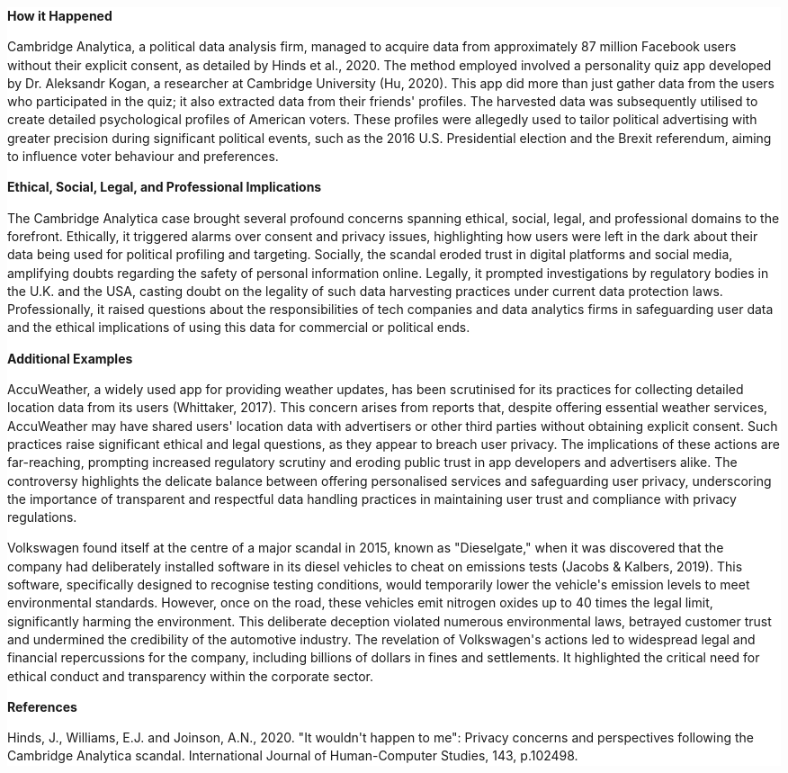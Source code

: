**How it Happened**

Cambridge Analytica, a political data analysis firm, managed to acquire data from approximately 87 million Facebook users without their explicit consent, as detailed by Hinds et al., 2020. The method employed involved a personality quiz app developed by Dr. Aleksandr Kogan, a researcher at Cambridge University (Hu, 2020). This app did more than just gather data from the users who participated in the quiz; it also extracted data from their friends' profiles. The harvested data was subsequently utilised to create detailed psychological profiles of American voters. These profiles were allegedly used to tailor political advertising with greater precision during significant political events, such as the 2016 U.S. Presidential election and the Brexit referendum, aiming to influence voter behaviour and preferences.


**Ethical, Social, Legal, and Professional Implications**

The Cambridge Analytica case brought several profound concerns spanning ethical, social, legal, and professional domains to the forefront. Ethically, it triggered alarms over consent and privacy issues, highlighting how users were left in the dark about their data being used for political profiling and targeting. Socially, the scandal eroded trust in digital platforms and social media, amplifying doubts regarding the safety of personal information online. Legally, it prompted investigations by regulatory bodies in the U.K. and the USA, casting doubt on the legality of such data harvesting practices under current data protection laws. Professionally, it raised questions about the responsibilities of tech companies and data analytics firms in safeguarding user data and the ethical implications of using this data for commercial or political ends.


**Additional Examples**

AccuWeather, a widely used app for providing weather updates, has been scrutinised for its practices for collecting detailed location data from its users (Whittaker, 2017). This concern arises from reports that, despite offering essential weather services, AccuWeather may have shared users' location data with advertisers or other third parties without obtaining explicit consent. Such practices raise significant ethical and legal questions, as they appear to breach user privacy. The implications of these actions are far-reaching, prompting increased regulatory scrutiny and eroding public trust in app developers and advertisers alike. The controversy highlights the delicate balance between offering personalised services and safeguarding user privacy, underscoring the importance of transparent and respectful data handling practices in maintaining user trust and compliance with privacy regulations.


Volkswagen found itself at the centre of a major scandal in 2015, known as "Dieselgate," when it was discovered that the company had deliberately installed software in its diesel vehicles to cheat on emissions tests (Jacobs & Kalbers, 2019). This software, specifically designed to recognise testing conditions, would temporarily lower the vehicle's emission levels to meet environmental standards. However, once on the road, these vehicles emit nitrogen oxides up to 40 times the legal limit, significantly harming the environment. This deliberate deception violated numerous environmental laws, betrayed customer trust and undermined the credibility of the automotive industry. The revelation of Volkswagen's actions led to widespread legal and financial repercussions for the company, including billions of dollars in fines and settlements. It highlighted the critical need for ethical conduct and transparency within the corporate sector.

**References**

Hinds, J., Williams, E.J. and Joinson, A.N., 2020. "It wouldn't happen to me": Privacy concerns and perspectives following the Cambridge Analytica scandal. International Journal of Human-Computer Studies, 143, p.102498.
